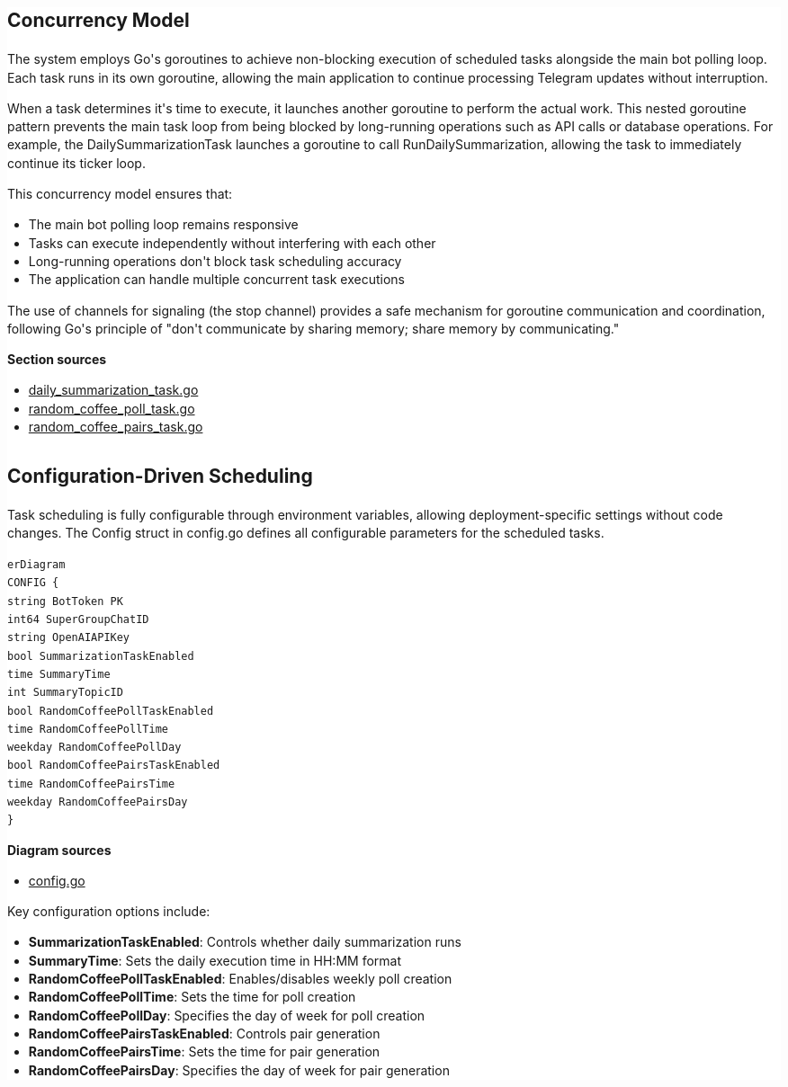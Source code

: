## Concurrency Model
The system employs Go's goroutines to achieve non-blocking execution of scheduled tasks alongside the main bot polling loop. Each task runs in its own goroutine, allowing the main application to continue processing Telegram updates without interruption.

When a task determines it's time to execute, it launches another goroutine to perform the actual work. This nested goroutine pattern prevents the main task loop from being blocked by long-running operations such as API calls or database operations. For example, the DailySummarizationTask launches a goroutine to call RunDailySummarization, allowing the task to immediately continue its ticker loop.

This concurrency model ensures that:
- The main bot polling loop remains responsive
- Tasks can execute independently without interfering with each other
- Long-running operations don't block task scheduling accuracy
- The application can handle multiple concurrent task executions

The use of channels for signaling (the stop channel) provides a safe mechanism for goroutine communication and coordination, following Go's principle of "don't communicate by sharing memory; share memory by communicating."

**Section sources**
- [daily_summarization_task.go](file://internal/tasks/daily_summarization_task.go#L70-L78)
- [random_coffee_poll_task.go](file://internal/tasks/random_coffee_poll_task.go#L70-L78)
- [random_coffee_pairs_task.go](file://internal/tasks/random_coffee_pairs_task.go#L70-L78)

## Configuration-Driven Scheduling
Task scheduling is fully configurable through environment variables, allowing deployment-specific settings without code changes. The Config struct in config.go defines all configurable parameters for the scheduled tasks.

```mermaid
erDiagram
CONFIG {
string BotToken PK
int64 SuperGroupChatID
string OpenAIAPIKey
bool SummarizationTaskEnabled
time SummaryTime
int SummaryTopicID
bool RandomCoffeePollTaskEnabled
time RandomCoffeePollTime
weekday RandomCoffeePollDay
bool RandomCoffeePairsTaskEnabled
time RandomCoffeePairsTime
weekday RandomCoffeePairsDay
}
```

**Diagram sources**
- [config.go](file://internal/config/config.go#L10-L80)

Key configuration options include:
- **SummarizationTaskEnabled**: Controls whether daily summarization runs
- **SummaryTime**: Sets the daily execution time in HH:MM format
- **RandomCoffeePollTaskEnabled**: Enables/disables weekly poll creation
- **RandomCoffeePollTime**: Sets the time for poll creation
- **RandomCoffeePollDay**: Specifies the day of week for poll creation
- **RandomCoffeePairsTaskEnabled**: Controls pair generation
- **RandomCoffeePairsTime**: Sets the time for pair generation
- **RandomCoffeePairsDay**: Specifies the day of week for pair generation
